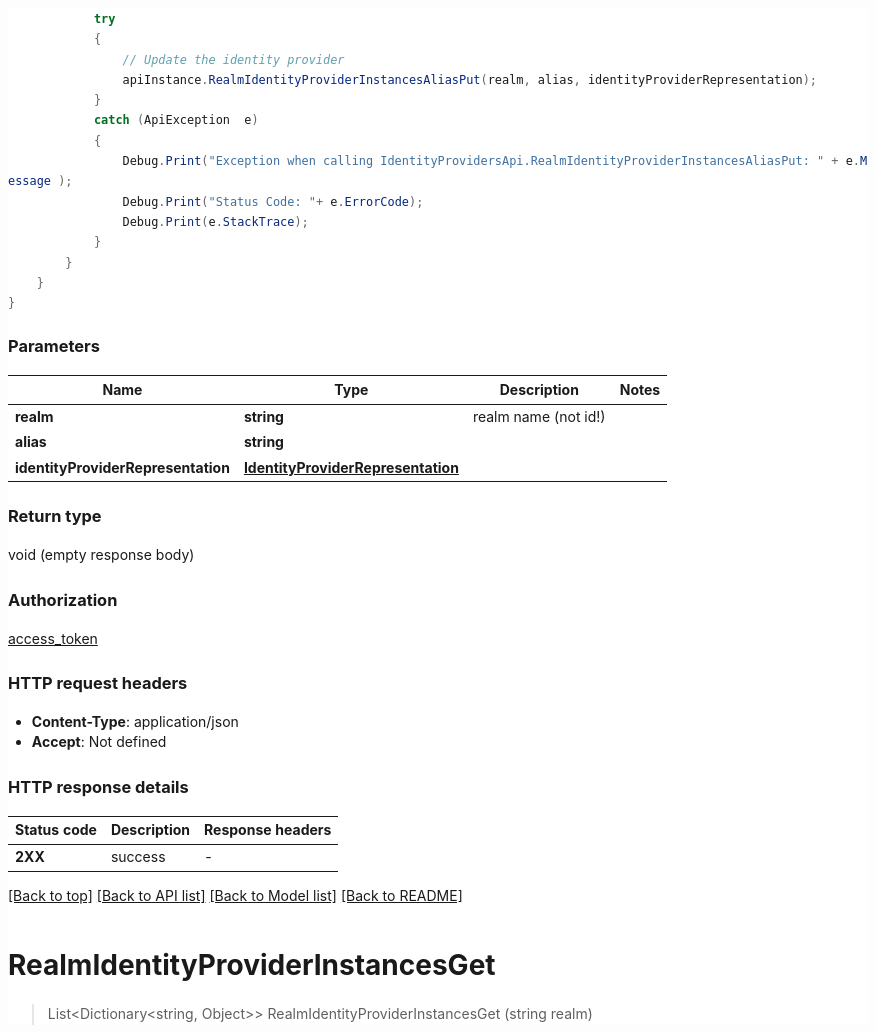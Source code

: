 ```csharp
            try
            {
                // Update the identity provider
                apiInstance.RealmIdentityProviderInstancesAliasPut(realm, alias, identityProviderRepresentation);
            }
            catch (ApiException  e)
            {
                Debug.Print("Exception when calling IdentityProvidersApi.RealmIdentityProviderInstancesAliasPut: " + e.Message );
                Debug.Print("Status Code: "+ e.ErrorCode);
                Debug.Print(e.StackTrace);
            }
        }
    }
}
```

### Parameters

Name | Type | Description  | Notes
------------- | ------------- | ------------- | -------------
 **realm** | **string**| realm name (not id!) | 
 **alias** | **string**|  | 
 **identityProviderRepresentation** | [**IdentityProviderRepresentation**](IdentityProviderRepresentation.md)|  | 

### Return type

void (empty response body)

### Authorization

[access_token](../README.md#access_token)

### HTTP request headers

 - **Content-Type**: application/json
 - **Accept**: Not defined


### HTTP response details
| Status code | Description | Response headers |
|-------------|-------------|------------------|
| **2XX** | success |  -  |

[[Back to top]](#) [[Back to API list]](../README.md#documentation-for-api-endpoints) [[Back to Model list]](../README.md#documentation-for-models) [[Back to README]](../README.md)

<a name="realmidentityproviderinstancesget"></a>
# **RealmIdentityProviderInstancesGet**
> List&lt;Dictionary&lt;string, Object&gt;&gt; RealmIdentityProviderInstancesGet (string realm)
